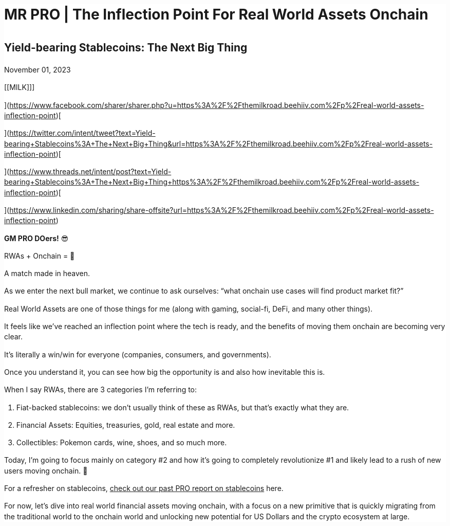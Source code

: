 # MR PRO | The Inflection Point For Real World Assets Onchain

## Yield-bearing Stablecoins: The Next Big Thing

November 01, 2023

[[MILK]]]

](https://www.facebook.com/sharer/sharer.php?u=https%3A%2F%2Fthemilkroad.beehiiv.com%2Fp%2Freal-world-assets-inflection-point)[

](https://twitter.com/intent/tweet?text=Yield-bearing+Stablecoins%3A+The+Next+Big+Thing&url=https%3A%2F%2Fthemilkroad.beehiiv.com%2Fp%2Freal-world-assets-inflection-point)[

](https://www.threads.net/intent/post?text=Yield-bearing+Stablecoins%3A+The+Next+Big+Thing+https%3A%2F%2Fthemilkroad.beehiiv.com%2Fp%2Freal-world-assets-inflection-point)[

](https://www.linkedin.com/sharing/share-offsite?url=https%3A%2F%2Fthemilkroad.beehiiv.com%2Fp%2Freal-world-assets-inflection-point)

**GM PRO DOers!** 😎

RWAs + Onchain = 🫶

A match made in heaven.

As we enter the next bull market, we continue to ask ourselves: “what onchain use cases will find product market fit?”

Real World Assets are one of those things for me (along with gaming, social-fi, DeFi, and many other things).

It feels like we’ve reached an inflection point where the tech is ready, and the benefits of moving them onchain are becoming very clear.

It’s literally a win/win for everyone (companies, consumers, and governments).

Once you understand it, you can see how big the opportunity is and also how inevitable this is.

When I say RWAs, there are 3 categories I’m referring to:

1. Fiat-backed stablecoins: we don’t usually think of these as RWAs, but that’s exactly what they are.
    
2. Financial Assets: Equities, treasuries, gold, real estate and more.
    
3. Collectibles: Pokemon cards, wine, shoes, and so much more.
    

Today, I’m going to focus mainly on category #2 and how it’s going to completely revolutionize #1 and likely lead to a rush of new users moving onchain. 🌊

For a refresher on stablecoins, [check out our past PRO report on stablecoins](https://themilkroad.beehiiv.com/p/mr-pro-how-stable-are-stablecoins) here.

For now, let’s dive into real world financial assets moving onchain, with a focus on a new primitive that is quickly migrating from the traditional world to the onchain world and unlocking new potential for US Dollars and the crypto ecosystem at large.
